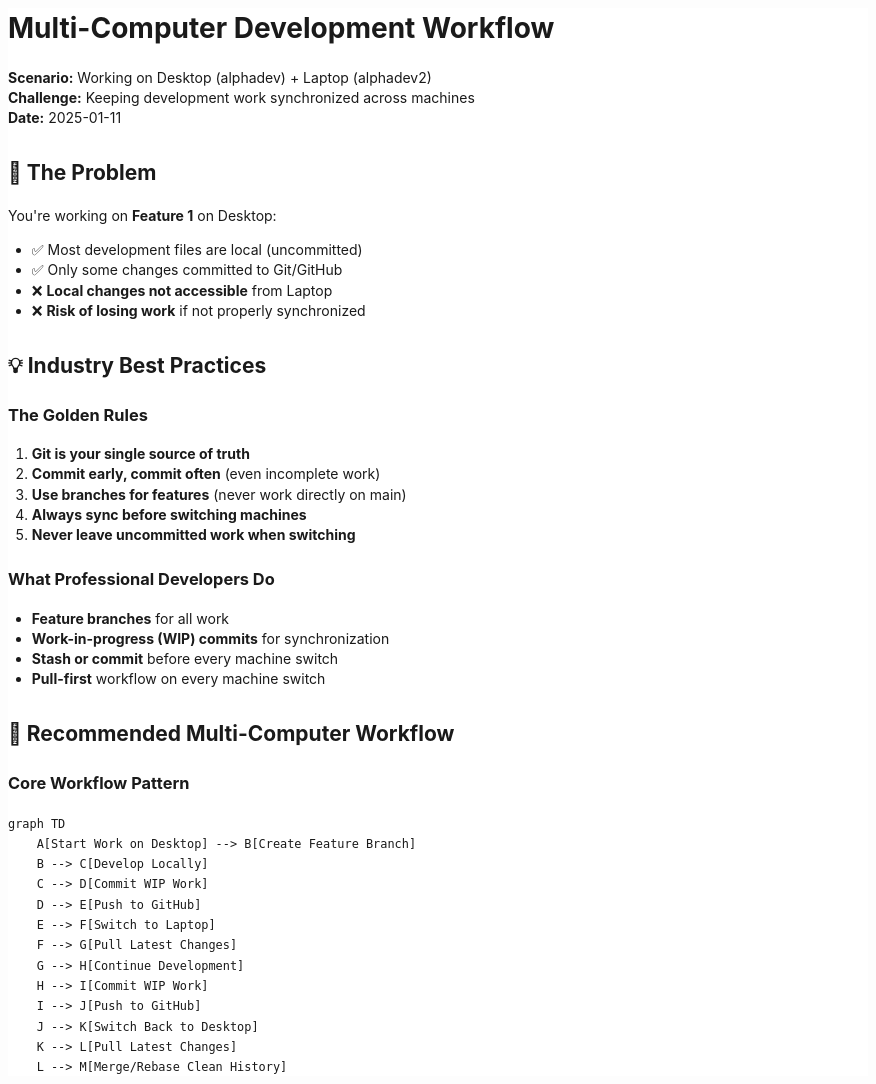 # Multi-Computer Development Workflow

**Scenario:** Working on Desktop (alphadev) + Laptop (alphadev2)  
**Challenge:** Keeping development work synchronized across machines  
**Date:** 2025-01-11

## 🎯 **The Problem**

You're working on **Feature 1** on Desktop:
- ✅ Most development files are local (uncommitted)
- ✅ Only some changes committed to Git/GitHub
- ❌ **Local changes not accessible** from Laptop
- ❌ **Risk of losing work** if not properly synchronized

## 💡 **Industry Best Practices**

### **The Golden Rules**
1. **Git is your single source of truth**
2. **Commit early, commit often** (even incomplete work)
3. **Use branches for features** (never work directly on main)
4. **Always sync before switching machines**
5. **Never leave uncommitted work when switching**

### **What Professional Developers Do**
- **Feature branches** for all work
- **Work-in-progress (WIP) commits** for synchronization
- **Stash or commit** before every machine switch
- **Pull-first** workflow on every machine switch

## 🔄 **Recommended Multi-Computer Workflow**

### **Core Workflow Pattern**

```mermaid
graph TD
    A[Start Work on Desktop] --> B[Create Feature Branch]
    B --> C[Develop Locally]
    C --> D[Commit WIP Work]
    D --> E[Push to GitHub]
    E --> F[Switch to Laptop]
    F --> G[Pull Latest Changes]
    G --> H[Continue Development]
    H --> I[Commit WIP Work]
    I --> J[Push to GitHub]
    J --> K[Switch Back to Desktop]
    K --> L[Pull Latest Changes]
    L --> M[Merge/Rebase Clean History]
```
